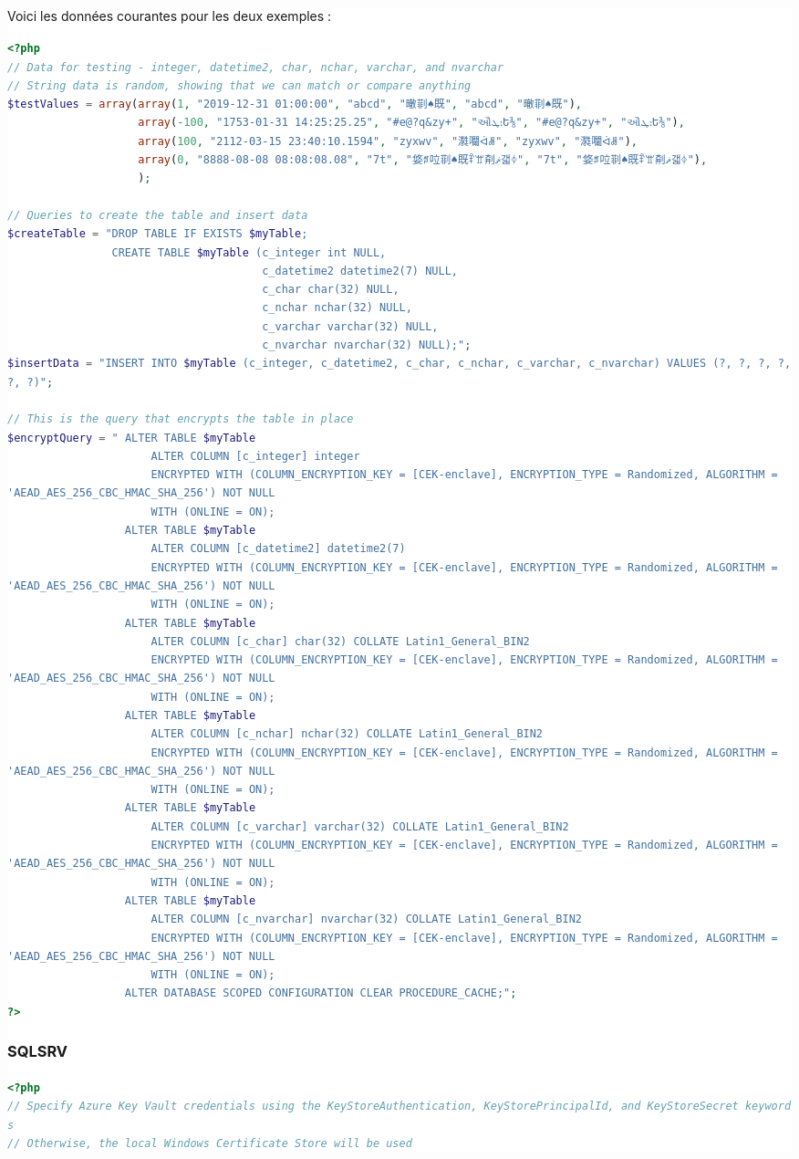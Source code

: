 Voici les données courantes pour les deux exemples :
```php
<?php
// Data for testing - integer, datetime2, char, nchar, varchar, and nvarchar
// String data is random, showing that we can match or compare anything
$testValues = array(array(1, "2019-12-31 01:00:00", "abcd", "㬚㔈♠既", "abcd", "㬚㔈♠既"),
                    array(-100, "1753-01-31 14:25:25.25", "#e@?q&zy+", "ઔܛ᎓Ե⅜", "#e@?q&zy+", "ઔܛ᎓Ե⅜"),
                    array(100, "2112-03-15 23:40:10.1594", "zyxwv", "㶋㘚ᐋꗡ", "zyxwv", "㶋㘚ᐋꗡ"),
                    array(0, "8888-08-08 08:08:08.08", "7t", "㛜ꆶ㕸㔈♠既ꁺꖁ㓫ޘ갧ᛄ", "7t", "㛜ꆶ㕸㔈♠既ꁺꖁ㓫ޘ갧ᛄ"),
                    );

// Queries to create the table and insert data
$createTable = "DROP TABLE IF EXISTS $myTable; 
                CREATE TABLE $myTable (c_integer int NULL, 
                                       c_datetime2 datetime2(7) NULL, 
                                       c_char char(32) NULL, 
                                       c_nchar nchar(32) NULL, 
                                       c_varchar varchar(32) NULL, 
                                       c_nvarchar nvarchar(32) NULL);";
$insertData = "INSERT INTO $myTable (c_integer, c_datetime2, c_char, c_nchar, c_varchar, c_nvarchar) VALUES (?, ?, ?, ?, ?, ?)";

// This is the query that encrypts the table in place
$encryptQuery = " ALTER TABLE $myTable
                      ALTER COLUMN [c_integer] integer
                      ENCRYPTED WITH (COLUMN_ENCRYPTION_KEY = [CEK-enclave], ENCRYPTION_TYPE = Randomized, ALGORITHM = 'AEAD_AES_256_CBC_HMAC_SHA_256') NOT NULL
                      WITH (ONLINE = ON);
                  ALTER TABLE $myTable
                      ALTER COLUMN [c_datetime2] datetime2(7)
                      ENCRYPTED WITH (COLUMN_ENCRYPTION_KEY = [CEK-enclave], ENCRYPTION_TYPE = Randomized, ALGORITHM = 'AEAD_AES_256_CBC_HMAC_SHA_256') NOT NULL
                      WITH (ONLINE = ON);
                  ALTER TABLE $myTable
                      ALTER COLUMN [c_char] char(32) COLLATE Latin1_General_BIN2
                      ENCRYPTED WITH (COLUMN_ENCRYPTION_KEY = [CEK-enclave], ENCRYPTION_TYPE = Randomized, ALGORITHM = 'AEAD_AES_256_CBC_HMAC_SHA_256') NOT NULL
                      WITH (ONLINE = ON);
                  ALTER TABLE $myTable
                      ALTER COLUMN [c_nchar] nchar(32) COLLATE Latin1_General_BIN2
                      ENCRYPTED WITH (COLUMN_ENCRYPTION_KEY = [CEK-enclave], ENCRYPTION_TYPE = Randomized, ALGORITHM = 'AEAD_AES_256_CBC_HMAC_SHA_256') NOT NULL
                      WITH (ONLINE = ON);
                  ALTER TABLE $myTable
                      ALTER COLUMN [c_varchar] varchar(32) COLLATE Latin1_General_BIN2
                      ENCRYPTED WITH (COLUMN_ENCRYPTION_KEY = [CEK-enclave], ENCRYPTION_TYPE = Randomized, ALGORITHM = 'AEAD_AES_256_CBC_HMAC_SHA_256') NOT NULL
                      WITH (ONLINE = ON);
                  ALTER TABLE $myTable
                      ALTER COLUMN [c_nvarchar] nvarchar(32) COLLATE Latin1_General_BIN2
                      ENCRYPTED WITH (COLUMN_ENCRYPTION_KEY = [CEK-enclave], ENCRYPTION_TYPE = Randomized, ALGORITHM = 'AEAD_AES_256_CBC_HMAC_SHA_256') NOT NULL
                      WITH (ONLINE = ON);
                  ALTER DATABASE SCOPED CONFIGURATION CLEAR PROCEDURE_CACHE;";
?>
```
### <a name="sqlsrv"></a>SQLSRV
```php
<?php
// Specify Azure Key Vault credentials using the KeyStoreAuthentication, KeyStorePrincipalId, and KeyStoreSecret keywords
// Otherwise, the local Windows Certificate Store will be used
```